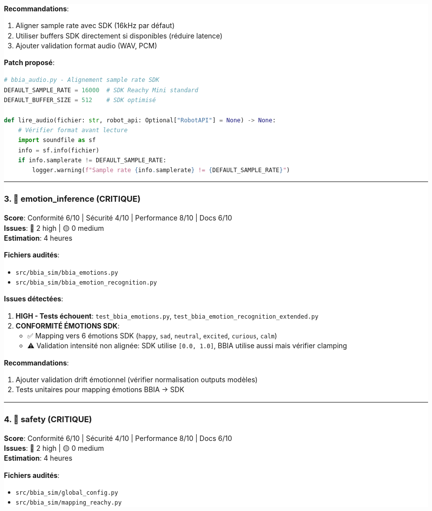 **Recommandations**:
1. Aligner sample rate avec SDK (16kHz par défaut)
2. Utiliser buffers SDK directement si disponibles (réduire latence)
3. Ajouter validation format audio (WAV, PCM)

**Patch proposé**:
```python
# bbia_audio.py - Alignement sample rate SDK
DEFAULT_SAMPLE_RATE = 16000  # SDK Reachy Mini standard
DEFAULT_BUFFER_SIZE = 512    # SDK optimisé

def lire_audio(fichier: str, robot_api: Optional["RobotAPI"] = None) -> None:
    # Vérifier format avant lecture
    import soundfile as sf
    info = sf.info(fichier)
    if info.samplerate != DEFAULT_SAMPLE_RATE:
        logger.warning(f"Sample rate {info.samplerate} != {DEFAULT_SAMPLE_RATE}")
```

---

### 3. 🔴 emotion_inference (CRITIQUE)

**Score**: Conformité 6/10 | Sécurité 4/10 | Performance 8/10 | Docs 6/10  
**Issues**: 🔴 2 high | 🟡 0 medium  
**Estimation**: 4 heures  

**Fichiers audités**:
- `src/bbia_sim/bbia_emotions.py`
- `src/bbia_sim/bbia_emotion_recognition.py`

**Issues détectées**:

1. **HIGH - Tests échouent**: `test_bbia_emotions.py`, `test_bbia_emotion_recognition_extended.py`
2. **CONFORMITÉ ÉMOTIONS SDK**:
   - ✅ Mapping vers 6 émotions SDK (`happy`, `sad`, `neutral`, `excited`, `curious`, `calm`)
   - ⚠️ Validation intensité non alignée: SDK utilise `[0.0, 1.0]`, BBIA utilise aussi mais vérifier clamping

**Recommandations**:
1. Ajouter validation drift émotionnel (vérifier normalisation outputs modèles)
2. Tests unitaires pour mapping émotions BBIA → SDK

---

### 4. 🔴 safety (CRITIQUE)

**Score**: Conformité 6/10 | Sécurité 4/10 | Performance 8/10 | Docs 6/10  
**Issues**: 🔴 2 high | 🟡 0 medium  
**Estimation**: 4 heures  

**Fichiers audités**:
- `src/bbia_sim/global_config.py`
- `src/bbia_sim/mapping_reachy.py`
